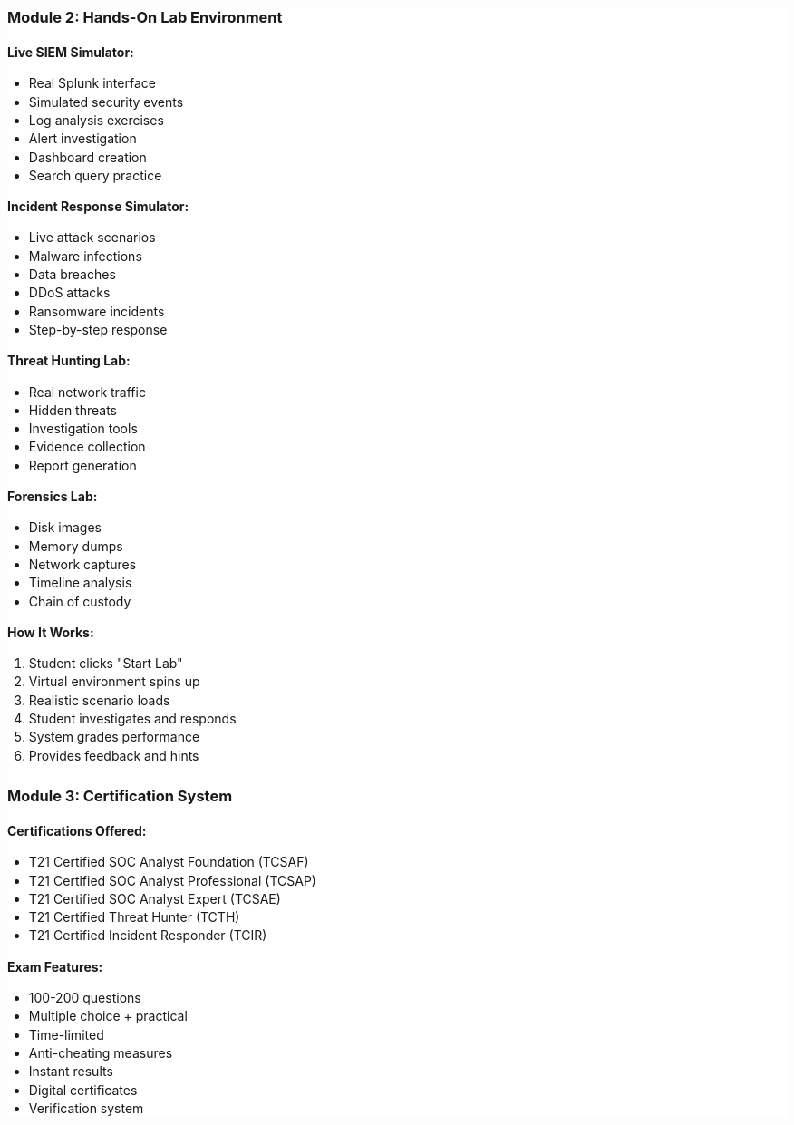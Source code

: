### **Module 2: Hands-On Lab Environment**

**Live SIEM Simulator:**
- Real Splunk interface
- Simulated security events
- Log analysis exercises
- Alert investigation
- Dashboard creation
- Search query practice

**Incident Response Simulator:**
- Live attack scenarios
- Malware infections
- Data breaches
- DDoS attacks
- Ransomware incidents
- Step-by-step response

**Threat Hunting Lab:**
- Real network traffic
- Hidden threats
- Investigation tools
- Evidence collection
- Report generation

**Forensics Lab:**
- Disk images
- Memory dumps
- Network captures
- Timeline analysis
- Chain of custody

**How It Works:**
1. Student clicks "Start Lab"
2. Virtual environment spins up
3. Realistic scenario loads
4. Student investigates and responds
5. System grades performance
6. Provides feedback and hints

### **Module 3: Certification System**

**Certifications Offered:**
- T21 Certified SOC Analyst Foundation (TCSAF)
- T21 Certified SOC Analyst Professional (TCSAP)
- T21 Certified SOC Analyst Expert (TCSAE)
- T21 Certified Threat Hunter (TCTH)
- T21 Certified Incident Responder (TCIR)

**Exam Features:**
- 100-200 questions
- Multiple choice + practical
- Time-limited
- Anti-cheating measures
- Instant results
- Digital certificates
- Verification system
